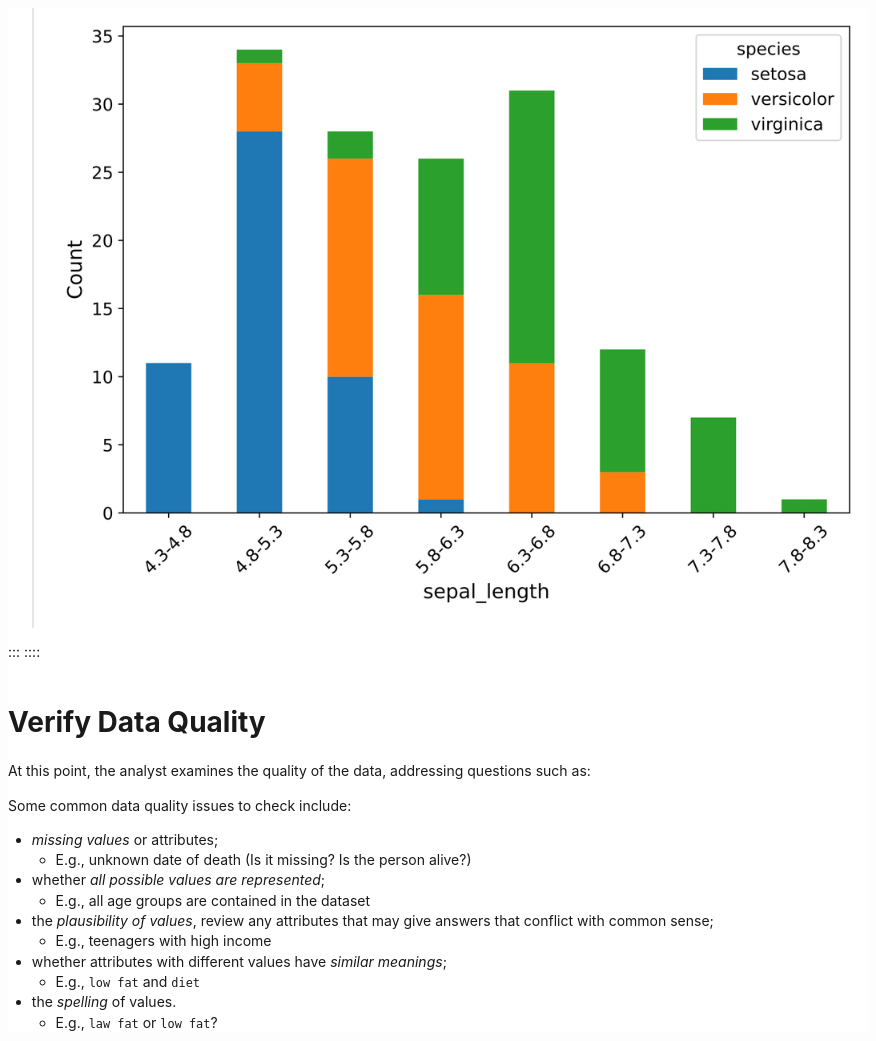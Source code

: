 > ![](./img/dataunderstanding/sepal_length-boxplot.svg)

:::
:::: 

# Verify Data Quality

At this point, the analyst examines the quality of the data, addressing questions such as:

Some common data quality issues to check include:

- *missing values* or attributes;
  - E.g., unknown date of death (Is it missing? Is the person alive?)
- whether *all possible values are represented*;
  - E.g., all age groups are contained in the dataset
- the *plausibility of values*, review any attributes that may give answers that conflict with common sense;
  - E.g., teenagers with high income
- whether attributes with different values have *similar meanings*;
  - E.g., `low fat` and `diet`
- the *spelling* of values.
  - E.g., `law fat` or `low fat`?
